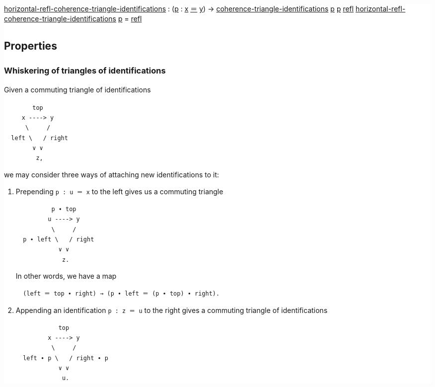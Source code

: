   <a id="1404" href="foundation.commuting-triangles-of-identifications.html#1404" class="Function">horizontal-refl-coherence-triangle-identifications</a> <a id="1455" class="Symbol">:</a>
    <a id="1461" class="Symbol">(</a><a id="1462" href="foundation.commuting-triangles-of-identifications.html#1462" class="Bound">p</a> <a id="1464" class="Symbol">:</a> <a id="1466" href="foundation.commuting-triangles-of-identifications.html#1384" class="Bound">x</a> <a id="1468" href="foundation-core.identity-types.html#2713" class="Function Operator">＝</a> <a id="1470" href="foundation.commuting-triangles-of-identifications.html#1386" class="Bound">y</a><a id="1471" class="Symbol">)</a> <a id="1473" class="Symbol">→</a> <a id="1475" href="foundation.commuting-triangles-of-identifications.html#940" class="Function">coherence-triangle-identifications</a> <a id="1510" href="foundation.commuting-triangles-of-identifications.html#1462" class="Bound">p</a> <a id="1512" href="foundation.commuting-triangles-of-identifications.html#1462" class="Bound">p</a> <a id="1514" href="foundation-core.identity-types.html#2682" class="InductiveConstructor">refl</a>
  <a id="1521" href="foundation.commuting-triangles-of-identifications.html#1404" class="Function">horizontal-refl-coherence-triangle-identifications</a> <a id="1572" href="foundation.commuting-triangles-of-identifications.html#1572" class="Bound">p</a> <a id="1574" class="Symbol">=</a> <a id="1576" href="foundation-core.identity-types.html#2682" class="InductiveConstructor">refl</a>
</pre>
## Properties

### Whiskering of triangles of identifications

Given a commuting triangle of identifications

```text
        top
     x ----> y
      \     /
  left \   / right
        ∨ ∨
         z,
```

we may consider three ways of attaching new identifications to it:

1. Prepending `p : u ＝ x` to the left gives us a commuting triangle

   ```text
             p ∙ top
            u ----> y
             \     /
     p ∙ left \   / right
               ∨ ∨
                z.
   ```

   In other words, we have a map

   ```text
     (left ＝ top ∙ right) → (p ∙ left ＝ (p ∙ top) ∙ right).
   ```

2. Appending an identification `p : z ＝ u` to the right gives a commuting
   triangle of identifications

   ```text
               top
            x ----> y
             \     /
     left ∙ p \   / right ∙ p
               ∨ ∨
                u.
   ```
